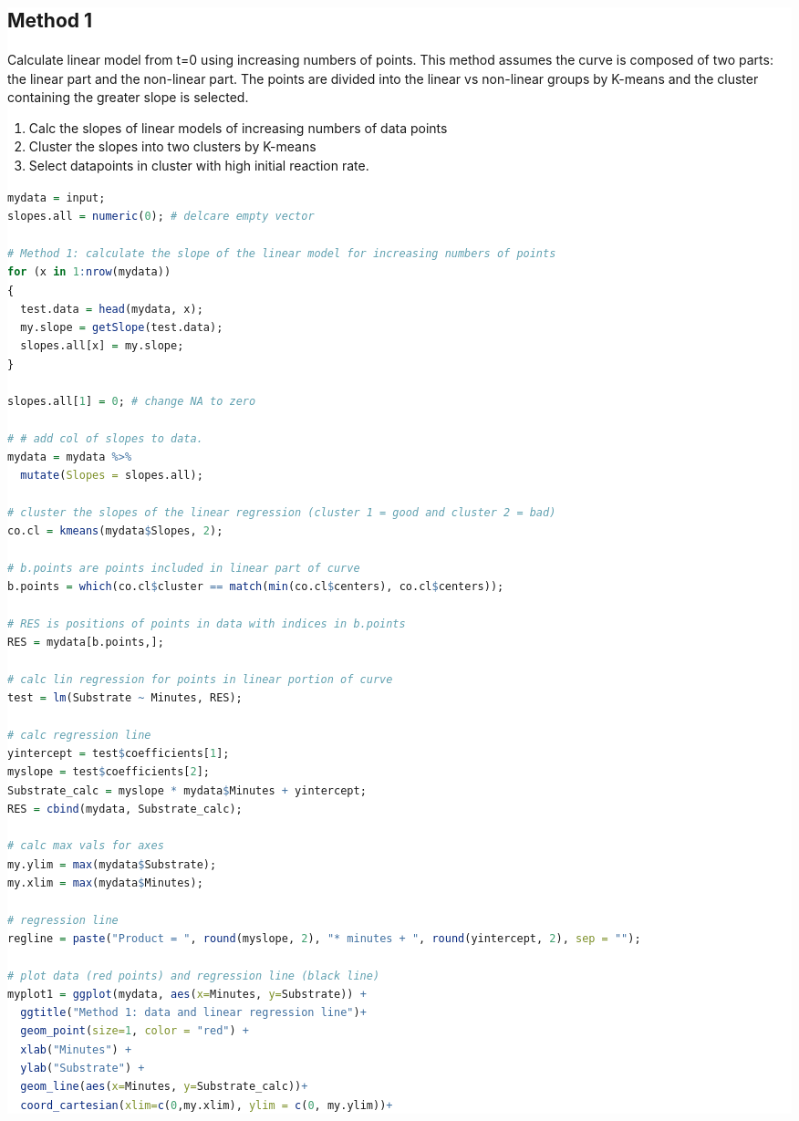 ## Method 1

Calculate linear model from t=0 using increasing numbers of points. This
method assumes the curve is composed of two parts: the linear part and
the non-linear part. The points are divided into the linear vs
non-linear groups by K-means and the cluster containing the greater
slope is selected.

1.  Calc the slopes of linear models of increasing numbers of data
    points
2.  Cluster the slopes into two clusters by K-means
3.  Select datapoints in cluster with high initial reaction rate.

``` r
mydata = input;
slopes.all = numeric(0); # delcare empty vector

# Method 1: calculate the slope of the linear model for increasing numbers of points
for (x in 1:nrow(mydata)) 
{
  test.data = head(mydata, x);
  my.slope = getSlope(test.data);
  slopes.all[x] = my.slope;
} 
 
slopes.all[1] = 0; # change NA to zero

# # add col of slopes to data.
mydata = mydata %>%
  mutate(Slopes = slopes.all);

# cluster the slopes of the linear regression (cluster 1 = good and cluster 2 = bad)
co.cl = kmeans(mydata$Slopes, 2); 

# b.points are points included in linear part of curve
b.points = which(co.cl$cluster == match(min(co.cl$centers), co.cl$centers));

# RES is positions of points in data with indices in b.points
RES = mydata[b.points,];

# calc lin regression for points in linear portion of curve
test = lm(Substrate ~ Minutes, RES);

# calc regression line
yintercept = test$coefficients[1];
myslope = test$coefficients[2];
Substrate_calc = myslope * mydata$Minutes + yintercept;
RES = cbind(mydata, Substrate_calc);

# calc max vals for axes
my.ylim = max(mydata$Substrate);
my.xlim = max(mydata$Minutes);

# regression line
regline = paste("Product = ", round(myslope, 2), "* minutes + ", round(yintercept, 2), sep = "");

# plot data (red points) and regression line (black line)
myplot1 = ggplot(mydata, aes(x=Minutes, y=Substrate)) +
  ggtitle("Method 1: data and linear regression line")+
  geom_point(size=1, color = "red") +
  xlab("Minutes") + 
  ylab("Substrate") +
  geom_line(aes(x=Minutes, y=Substrate_calc))+
  coord_cartesian(xlim=c(0,my.xlim), ylim = c(0, my.ylim))+
```